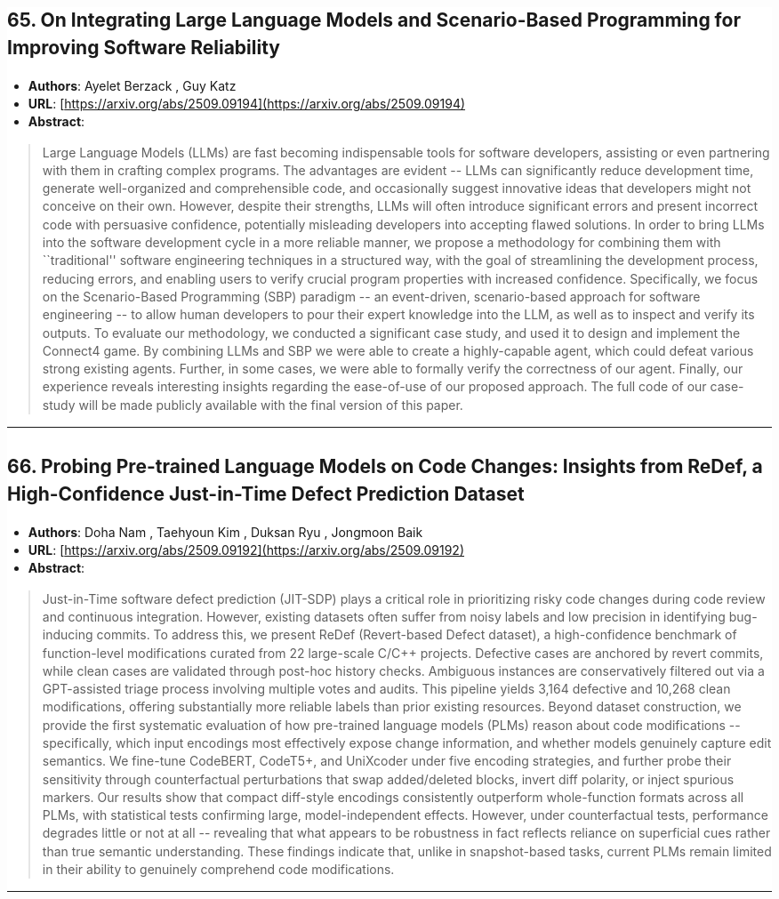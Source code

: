 
## 65. On Integrating Large Language Models and Scenario-Based Programming for Improving Software Reliability
- **Authors**: Ayelet Berzack , Guy Katz
- **URL**: [https://arxiv.org/abs/2509.09194](https://arxiv.org/abs/2509.09194)
- **Abstract**:
> Large Language Models (LLMs) are fast becoming indispensable tools for software developers, assisting or even partnering with them in crafting complex programs. The advantages are evident -- LLMs can significantly reduce development time, generate well-organized and comprehensible code, and occasionally suggest innovative ideas that developers might not conceive on their own. However, despite their strengths, LLMs will often introduce significant errors and present incorrect code with persuasive confidence, potentially misleading developers into accepting flawed solutions. In order to bring LLMs into the software development cycle in a more reliable manner, we propose a methodology for combining them with ``traditional'' software engineering techniques in a structured way, with the goal of streamlining the development process, reducing errors, and enabling users to verify crucial program properties with increased confidence. Specifically, we focus on the Scenario-Based Programming (SBP) paradigm -- an event-driven, scenario-based approach for software engineering -- to allow human developers to pour their expert knowledge into the LLM, as well as to inspect and verify its outputs. To evaluate our methodology, we conducted a significant case study, and used it to design and implement the Connect4 game. By combining LLMs and SBP we were able to create a highly-capable agent, which could defeat various strong existing agents. Further, in some cases, we were able to formally verify the correctness of our agent. Finally, our experience reveals interesting insights regarding the ease-of-use of our proposed approach. The full code of our case-study will be made publicly available with the final version of this paper.

---

## 66. Probing Pre-trained Language Models on Code Changes: Insights from ReDef, a High-Confidence Just-in-Time Defect Prediction Dataset
- **Authors**: Doha Nam , Taehyoun Kim , Duksan Ryu , Jongmoon Baik
- **URL**: [https://arxiv.org/abs/2509.09192](https://arxiv.org/abs/2509.09192)
- **Abstract**:
> Just-in-Time software defect prediction (JIT-SDP) plays a critical role in prioritizing risky code changes during code review and continuous integration. However, existing datasets often suffer from noisy labels and low precision in identifying bug-inducing commits. To address this, we present ReDef (Revert-based Defect dataset), a high-confidence benchmark of function-level modifications curated from 22 large-scale C/C++ projects. Defective cases are anchored by revert commits, while clean cases are validated through post-hoc history checks. Ambiguous instances are conservatively filtered out via a GPT-assisted triage process involving multiple votes and audits. This pipeline yields 3,164 defective and 10,268 clean modifications, offering substantially more reliable labels than prior existing resources. Beyond dataset construction, we provide the first systematic evaluation of how pre-trained language models (PLMs) reason about code modifications -- specifically, which input encodings most effectively expose change information, and whether models genuinely capture edit semantics. We fine-tune CodeBERT, CodeT5+, and UniXcoder under five encoding strategies, and further probe their sensitivity through counterfactual perturbations that swap added/deleted blocks, invert diff polarity, or inject spurious markers. Our results show that compact diff-style encodings consistently outperform whole-function formats across all PLMs, with statistical tests confirming large, model-independent effects. However, under counterfactual tests, performance degrades little or not at all -- revealing that what appears to be robustness in fact reflects reliance on superficial cues rather than true semantic understanding. These findings indicate that, unlike in snapshot-based tasks, current PLMs remain limited in their ability to genuinely comprehend code modifications.

---